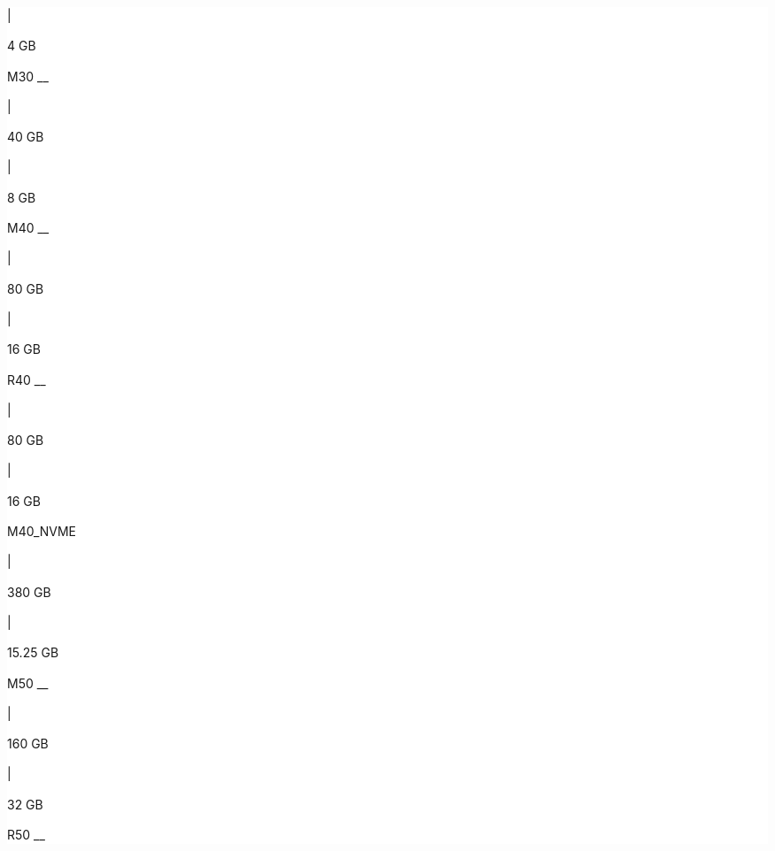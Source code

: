 |

4 GB  
  
M30 __

|

40 GB

|

8 GB  
  
M40 __

|

80 GB

|

16 GB  
  
R40 __

|

80 GB

|

16 GB  
  
M40_NVME

|

380 GB

|

15.25 GB  
  
M50 __

|

160 GB

|

32 GB  
  
R50 __
